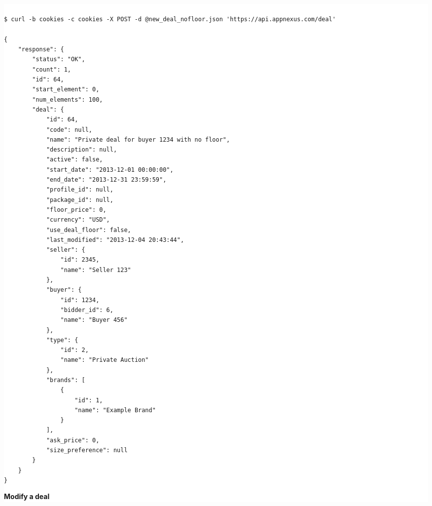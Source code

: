 ``` pre
 
$ curl -b cookies -c cookies -X POST -d @new_deal_nofloor.json 'https://api.appnexus.com/deal'
 
{
    "response": {
        "status": "OK",
        "count": 1,
        "id": 64,
        "start_element": 0,
        "num_elements": 100,
        "deal": {
            "id": 64,
            "code": null,
            "name": "Private deal for buyer 1234 with no floor",
            "description": null,
            "active": false,
            "start_date": "2013-12-01 00:00:00",
            "end_date": "2013-12-31 23:59:59",
            "profile_id": null,
            "package_id": null,
            "floor_price": 0,
            "currency": "USD",
            "use_deal_floor": false,
            "last_modified": "2013-12-04 20:43:44",
            "seller": {
                "id": 2345,
                "name": "Seller 123"
            },
            "buyer": {
                "id": 1234,
                "bidder_id": 6,
                "name": "Buyer 456"
            },
            "type": {
                "id": 2,
                "name": "Private Auction"
            },
            "brands": [
                {
                    "id": 1,
                    "name": "Example Brand"
                }
            ],
            "ask_price": 0,
            "size_preference": null
        }
    }
}
```

**Modify a deal**
